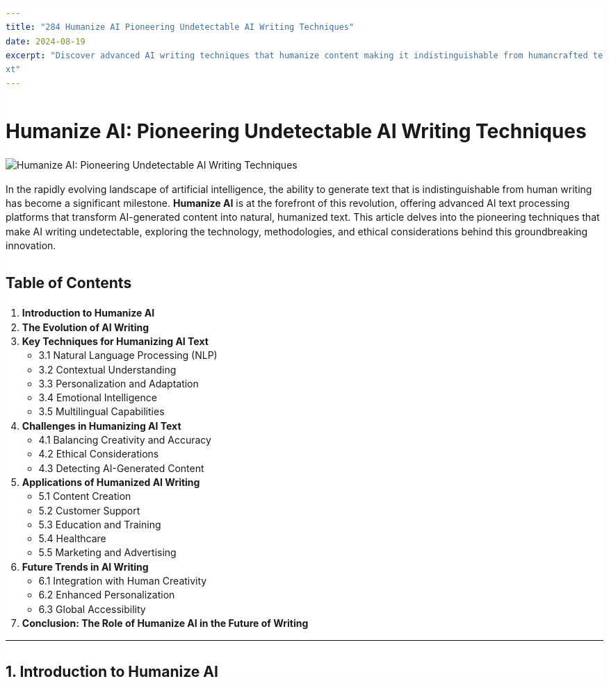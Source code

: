 ```yaml
---
title: "284 Humanize AI Pioneering Undetectable AI Writing Techniques"
date: 2024-08-19
excerpt: "Discover advanced AI writing techniques that humanize content making it indistinguishable from humancrafted text"
---
```


# Humanize AI: Pioneering Undetectable AI Writing Techniques

![Humanize AI: Pioneering Undetectable AI Writing Techniques](/images/03.jpeg)


In the rapidly evolving landscape of artificial intelligence, the ability to generate text that is indistinguishable from human writing has become a significant milestone. **Humanize AI** is at the forefront of this revolution, offering advanced AI text processing platforms that transform AI-generated content into natural, humanized text. This article delves into the pioneering techniques that make AI writing undetectable, exploring the technology, methodologies, and ethical considerations behind this groundbreaking innovation.

## Table of Contents

1. **Introduction to Humanize AI**
2. **The Evolution of AI Writing**
3. **Key Techniques for Humanizing AI Text**
   - 3.1 Natural Language Processing (NLP)
   - 3.2 Contextual Understanding
   - 3.3 Personalization and Adaptation
   - 3.4 Emotional Intelligence
   - 3.5 Multilingual Capabilities
4. **Challenges in Humanizing AI Text**
   - 4.1 Balancing Creativity and Accuracy
   - 4.2 Ethical Considerations
   - 4.3 Detecting AI-Generated Content
5. **Applications of Humanized AI Writing**
   - 5.1 Content Creation
   - 5.2 Customer Support
   - 5.3 Education and Training
   - 5.4 Healthcare
   - 5.5 Marketing and Advertising
6. **Future Trends in AI Writing**
   - 6.1 Integration with Human Creativity
   - 6.2 Enhanced Personalization
   - 6.3 Global Accessibility
7. **Conclusion: The Role of Humanize AI in the Future of Writing**

---

## 1. Introduction to Humanize AI
